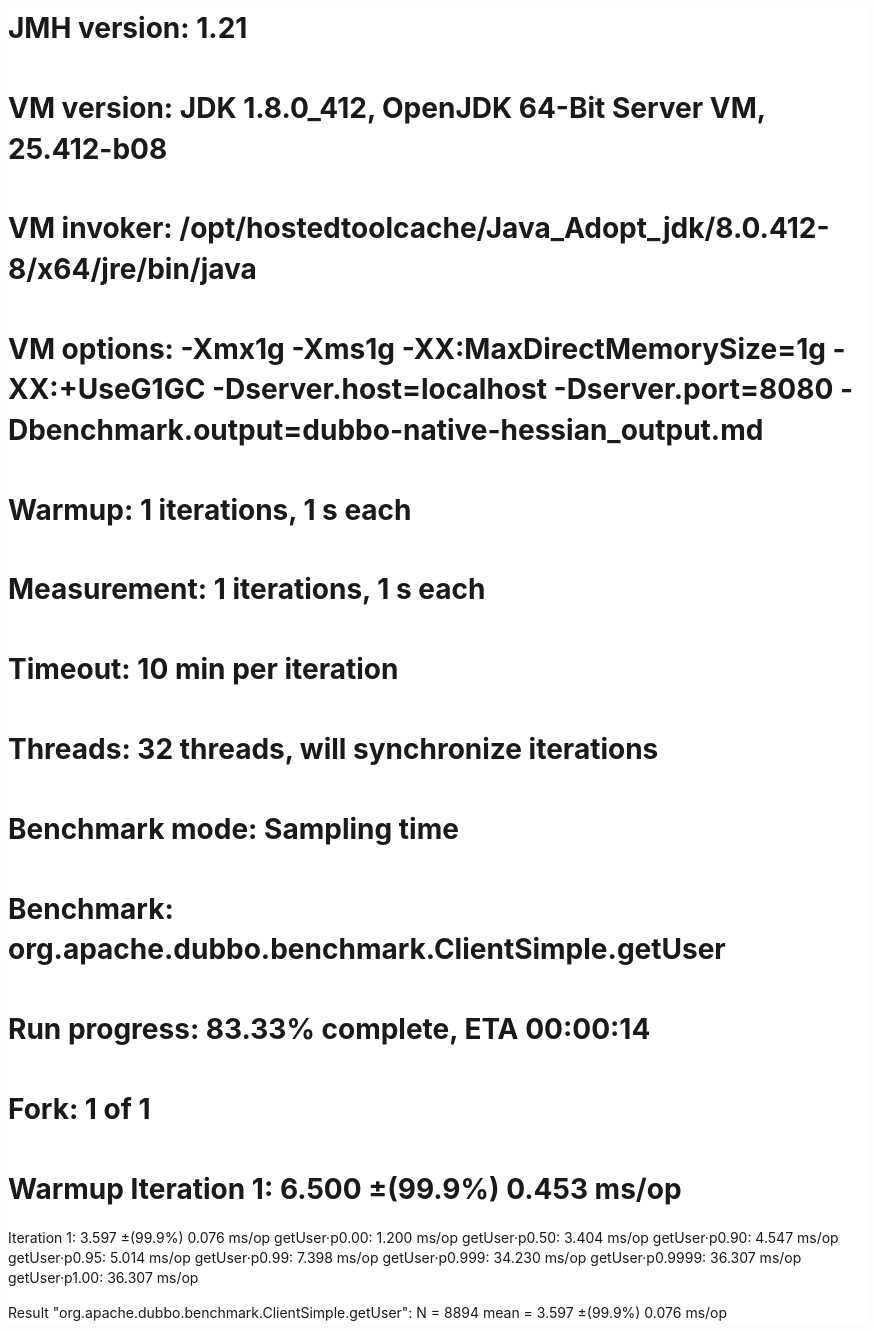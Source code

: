 # JMH version: 1.21
# VM version: JDK 1.8.0_412, OpenJDK 64-Bit Server VM, 25.412-b08
# VM invoker: /opt/hostedtoolcache/Java_Adopt_jdk/8.0.412-8/x64/jre/bin/java
# VM options: -Xmx1g -Xms1g -XX:MaxDirectMemorySize=1g -XX:+UseG1GC -Dserver.host=localhost -Dserver.port=8080 -Dbenchmark.output=dubbo-native-hessian_output.md
# Warmup: 1 iterations, 1 s each
# Measurement: 1 iterations, 1 s each
# Timeout: 10 min per iteration
# Threads: 32 threads, will synchronize iterations
# Benchmark mode: Sampling time
# Benchmark: org.apache.dubbo.benchmark.ClientSimple.getUser

# Run progress: 83.33% complete, ETA 00:00:14
# Fork: 1 of 1
# Warmup Iteration   1: 6.500 ±(99.9%) 0.453 ms/op
Iteration   1: 3.597 ±(99.9%) 0.076 ms/op
                 getUser·p0.00:   1.200 ms/op
                 getUser·p0.50:   3.404 ms/op
                 getUser·p0.90:   4.547 ms/op
                 getUser·p0.95:   5.014 ms/op
                 getUser·p0.99:   7.398 ms/op
                 getUser·p0.999:  34.230 ms/op
                 getUser·p0.9999: 36.307 ms/op
                 getUser·p1.00:   36.307 ms/op



Result "org.apache.dubbo.benchmark.ClientSimple.getUser":
  N = 8894
  mean =      3.597 ±(99.9%) 0.076 ms/op
